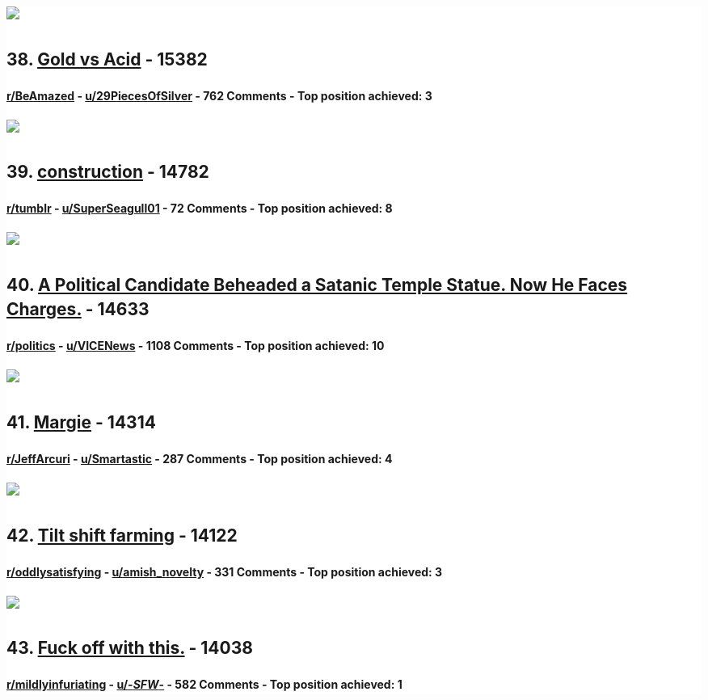<a href="https://i.redd.it/sf091h5qs37c1.jpeg"><img src="https://b.thumbs.redditmedia.com/ngnaQoghCcQB_Y4nYZ5i7SH54al1ua3QNQiSGBF2_bA.jpg"></img></a>

## 38. [Gold vs Acid](http://reddit.com/r/BeAmazed/comments/18kxrsw/gold_vs_acid/) - 15382
#### [r/BeAmazed](http://reddit.com/r/BeAmazed) - [u/29PiecesOfSilver](http://reddit.com/u/29PiecesOfSilver) - 762 Comments - Top position achieved: 3

<a href="https://v.redd.it/g2607wcaqy6c1"><img src="https://external-preview.redd.it/cGMwZHg2NmFxeTZjMUZjzkXGStkTUGhkgzid21QfmBhUTQArb78R_ni32lj6.png?width=140&amp;height=140&amp;crop=140:140,smart&amp;format=jpg&amp;v=enabled&amp;lthumb=true&amp;s=95c2f1836d00c748d89ad2109c05ac3b7dadeb43"></img></a>

## 39. [construction](http://reddit.com/r/tumblr/comments/18lf5nd/construction/) - 14782
#### [r/tumblr](http://reddit.com/r/tumblr) - [u/SuperSeagull01](http://reddit.com/u/SuperSeagull01) - 72 Comments - Top position achieved: 8

<a href="https://i.redd.it/kn4tdkwkf37c1.jpeg"><img src="https://b.thumbs.redditmedia.com/cyxlDxEkGTUZlwqhy1Fyz2aP9r4AZst4Z8YouTJ_6pY.jpg"></img></a>

## 40. [A Political Candidate Beheaded a Satanic Temple Statue. Now He Faces Charges.](http://reddit.com/r/politics/comments/18lc6yb/a_political_candidate_beheaded_a_satanic_temple/) - 14633
#### [r/politics](http://reddit.com/r/politics) - [u/VICENews](http://reddit.com/u/VICENews) - 1108 Comments - Top position achieved: 10

<a href="https://www.vice.com/en/article/z3mk33/a-political-candidate-beheaded-a-satanic-temple-statue-now-he-faces-charges"><img src="https://b.thumbs.redditmedia.com/nBcLOk3EZ-A_WW6q-si18r7mgYxB8haMchGFoPgqkVM.jpg"></img></a>

## 41. [Margie](http://reddit.com/r/JeffArcuri/comments/18le7na/margie/) - 14314
#### [r/JeffArcuri](http://reddit.com/r/JeffArcuri) - [u/Smartastic](http://reddit.com/u/Smartastic) - 287 Comments - Top position achieved: 4

<a href="https://v.redd.it/f62maizf837c1"><img src="https://external-preview.redd.it/aGs1a3psYXE4MzdjMe2XReuxkUlMXimSGXZvaPGDpDhiIT6Imu0EHjluafXL.png?width=140&amp;height=140&amp;crop=140:140,smart&amp;format=jpg&amp;v=enabled&amp;lthumb=true&amp;s=991e502d853206873ae944a5cb8add0cd6d9eaa6"></img></a>

## 42. [Tilt shift farming](http://reddit.com/r/oddlysatisfying/comments/18lne6j/tilt_shift_farming/) - 14122
#### [r/oddlysatisfying](http://reddit.com/r/oddlysatisfying) - [u/amish_novelty](http://reddit.com/u/amish_novelty) - 331 Comments - Top position achieved: 3

<a href="https://v.redd.it/hcqdvb2m457c1"><img src="https://external-preview.redd.it/YmIyN3o2emw0NTdjMUZDGYxHuzXooJCDMMD9FJ3i8K3ZljRwVG1e4G0e6uvR.png?width=140&amp;height=140&amp;crop=140:140,smart&amp;format=jpg&amp;v=enabled&amp;lthumb=true&amp;s=d5d19ce8d2545c6eee8b819c83ce6ab857be4b81"></img></a>

## 43. [Fuck off with this.](http://reddit.com/r/mildlyinfuriating/comments/18lpq72/fuck_off_with_this/) - 14038
#### [r/mildlyinfuriating](http://reddit.com/r/mildlyinfuriating) - [u/-_SFW_-](http://reddit.com/u/-_SFW_-) - 582 Comments - Top position achieved: 1
